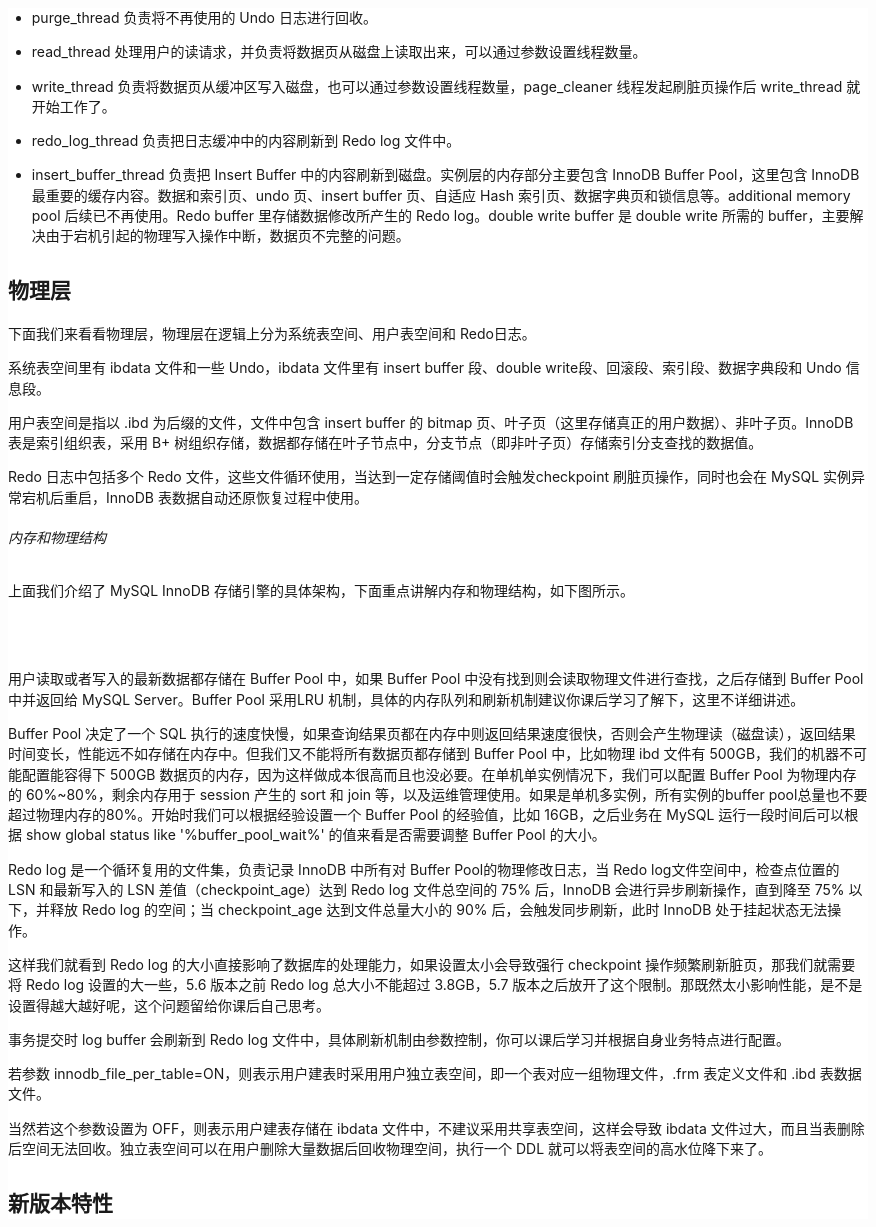   * purge_thread 负责将不再使用的 Undo 日志进行回收。

  * read_thread 处理用户的读请求，并负责将数据页从磁盘上读取出来，可以通过参数设置线程数量。

  * write_thread 负责将数据页从缓冲区写入磁盘，也可以通过参数设置线程数量，page_cleaner 线程发起刷脏页操作后 write_thread 就开始工作了。

  * redo_log_thread 负责把日志缓冲中的内容刷新到 Redo log 文件中。

  * insert_buffer_thread 负责把 Insert Buffer 中的内容刷新到磁盘。实例层的内存部分主要包含 InnoDB Buffer Pool，这里包含 InnoDB 最重要的缓存内容。数据和索引页、undo 页、insert buffer 页、自适应 Hash 索引页、数据字典页和锁信息等。additional memory pool 后续已不再使用。Redo buffer 里存储数据修改所产生的 Redo log。double write buffer 是 double write 所需的 buffer，主要解决由于宕机引起的物理写入操作中断，数据页不完整的问题。

物理层
---

下面我们来看看物理层，物理层在逻辑上分为系统表空间、用户表空间和 Redo日志。

系统表空间里有 ibdata 文件和一些 Undo，ibdata 文件里有 insert buffer 段、double write段、回滚段、索引段、数据字典段和 Undo 信息段。

用户表空间是指以 .ibd 为后缀的文件，文件中包含 insert buffer 的 bitmap 页、叶子页（这里存储真正的用户数据）、非叶子页。InnoDB 表是索引组织表，采用 B+ 树组织存储，数据都存储在叶子节点中，分支节点（即非叶子页）存储索引分支查找的数据值。

Redo 日志中包括多个 Redo 文件，这些文件循环使用，当达到一定存储阈值时会触发checkpoint 刷脏页操作，同时也会在 MySQL 实例异常宕机后重启，InnoDB 表数据自动还原恢复过程中使用。

###### 内存和物理结构

上面我们介绍了 MySQL InnoDB 存储引擎的具体架构，下面重点讲解内存和物理结构，如下图所示。

<br />

<Image alt="" src="http://s0.lgstatic.com/i/image2/M01/8B/0F/CgotOV14ySOAck4ZAAItjZ-RV6o006.png"/>

<br />

用户读取或者写入的最新数据都存储在 Buffer Pool 中，如果 Buffer Pool 中没有找到则会读取物理文件进行查找，之后存储到 Buffer Pool 中并返回给 MySQL Server。Buffer Pool 采用LRU 机制，具体的内存队列和刷新机制建议你课后学习了解下，这里不详细讲述。

Buffer Pool 决定了一个 SQL 执行的速度快慢，如果查询结果页都在内存中则返回结果速度很快，否则会产生物理读（磁盘读），返回结果时间变长，性能远不如存储在内存中。但我们又不能将所有数据页都存储到 Buffer Pool 中，比如物理 ibd 文件有 500GB，我们的机器不可能配置能容得下 500GB 数据页的内存，因为这样做成本很高而且也没必要。在单机单实例情况下，我们可以配置 Buffer Pool 为物理内存的 60%\~80%，剩余内存用于 session 产生的 sort 和 join 等，以及运维管理使用。如果是单机多实例，所有实例的buffer pool总量也不要超过物理内存的80%。开始时我们可以根据经验设置一个 Buffer Pool 的经验值，比如 16GB，之后业务在 MySQL 运行一段时间后可以根据 show global status like '%buffer_pool_wait%' 的值来看是否需要调整 Buffer Pool 的大小。

Redo log 是一个循环复用的文件集，负责记录 InnoDB 中所有对 Buffer Pool的物理修改日志，当 Redo log文件空间中，检查点位置的 LSN 和最新写入的 LSN 差值（checkpoint_age）达到 Redo log 文件总空间的 75% 后，InnoDB 会进行异步刷新操作，直到降至 75% 以下，并释放 Redo log 的空间；当 checkpoint_age 达到文件总量大小的 90% 后，会触发同步刷新，此时 InnoDB 处于挂起状态无法操作。

这样我们就看到 Redo log 的大小直接影响了数据库的处理能力，如果设置太小会导致强行 checkpoint 操作频繁刷新脏页，那我们就需要将 Redo log 设置的大一些，5.6 版本之前 Redo log 总大小不能超过 3.8GB，5.7 版本之后放开了这个限制。那既然太小影响性能，是不是设置得越大越好呢，这个问题留给你课后自己思考。

事务提交时 log buffer 会刷新到 Redo log 文件中，具体刷新机制由参数控制，你可以课后学习并根据自身业务特点进行配置。

若参数 innodb_file_per_table=ON，则表示用户建表时采用用户独立表空间，即一个表对应一组物理文件，.frm 表定义文件和 .ibd 表数据文件。

当然若这个参数设置为 OFF，则表示用户建表存储在 ibdata 文件中，不建议采用共享表空间，这样会导致 ibdata 文件过大，而且当表删除后空间无法回收。独立表空间可以在用户删除大量数据后回收物理空间，执行一个 DDL 就可以将表空间的高水位降下来了。

新版本特性
-----
